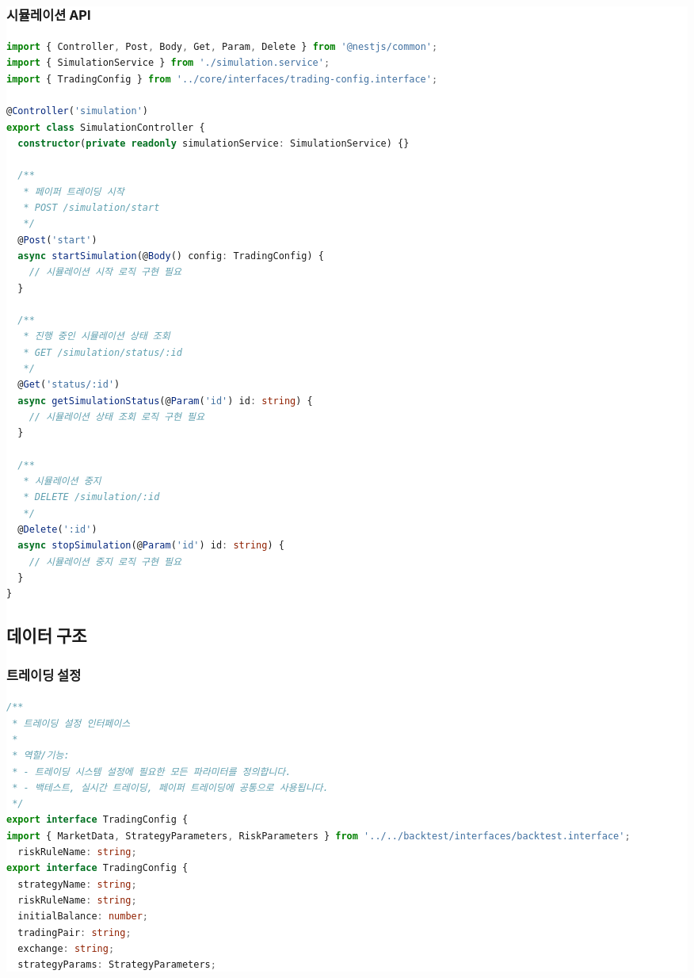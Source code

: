 ### 시뮬레이션 API

```1:35:src/simulation/simulation.controller.ts
import { Controller, Post, Body, Get, Param, Delete } from '@nestjs/common';
import { SimulationService } from './simulation.service';
import { TradingConfig } from '../core/interfaces/trading-config.interface';

@Controller('simulation')
export class SimulationController {
  constructor(private readonly simulationService: SimulationService) {}

  /**
   * 페이퍼 트레이딩 시작
   * POST /simulation/start
   */
  @Post('start')
  async startSimulation(@Body() config: TradingConfig) {
    // 시뮬레이션 시작 로직 구현 필요
  }

  /**
   * 진행 중인 시뮬레이션 상태 조회
   * GET /simulation/status/:id
   */
  @Get('status/:id')
  async getSimulationStatus(@Param('id') id: string) {
    // 시뮬레이션 상태 조회 로직 구현 필요
  }

  /**
   * 시뮬레이션 중지
   * DELETE /simulation/:id
   */
  @Delete(':id')
  async stopSimulation(@Param('id') id: string) {
    // 시뮬레이션 중지 로직 구현 필요
  }
}
```

## 데이터 구조

### 트레이딩 설정

```1:28:src/core/interfaces/trading-config.interface.ts
/**
 * 트레이딩 설정 인터페이스
 *
 * 역할/기능:
 * - 트레이딩 시스템 설정에 필요한 모든 파라미터를 정의합니다.
 * - 백테스트, 실시간 트레이딩, 페이퍼 트레이딩에 공통으로 사용됩니다.
 */
export interface TradingConfig {
import { MarketData, StrategyParameters, RiskParameters } from '../../backtest/interfaces/backtest.interface';
  riskRuleName: string;
export interface TradingConfig {
  strategyName: string;
  riskRuleName: string;
  initialBalance: number;
  tradingPair: string;
  exchange: string;
  strategyParams: StrategyParameters;
```